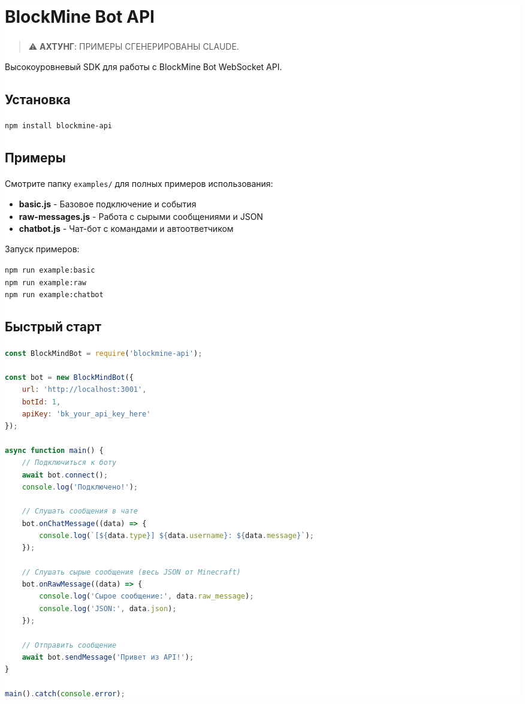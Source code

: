 # BlockMine Bot API

> ⚠️ **АХТУНГ**: ПРИМЕРЫ СГЕНЕРИРОВАНЫ CLAUDE.

Высокоуровневый SDK для работы с BlockMine Bot WebSocket API.

## Установка

```bash
npm install blockmine-api
```

## Примеры

Смотрите папку `examples/` для полных примеров использования:

- **basic.js** - Базовое подключение и события
- **raw-messages.js** - Работа с сырыми сообщениями и JSON
- **chatbot.js** - Чат-бот с командами и автоответчиком

Запуск примеров:
```bash
npm run example:basic
npm run example:raw
npm run example:chatbot
```

## Быстрый старт

```javascript
const BlockMindBot = require('blockmine-api');

const bot = new BlockMindBot({
    url: 'http://localhost:3001',
    botId: 1,
    apiKey: 'bk_your_api_key_here'
});

async function main() {
    // Подключиться к боту
    await bot.connect();
    console.log('Подключено!');

    // Слушать сообщения в чате
    bot.onChatMessage((data) => {
        console.log(`[${data.type}] ${data.username}: ${data.message}`);
    });

    // Слушать сырые сообщения (весь JSON от Minecraft)
    bot.onRawMessage((data) => {
        console.log('Сырое сообщение:', data.raw_message);
        console.log('JSON:', data.json);
    });

    // Отправить сообщение
    await bot.sendMessage('Привет из API!');
}

main().catch(console.error);
```
